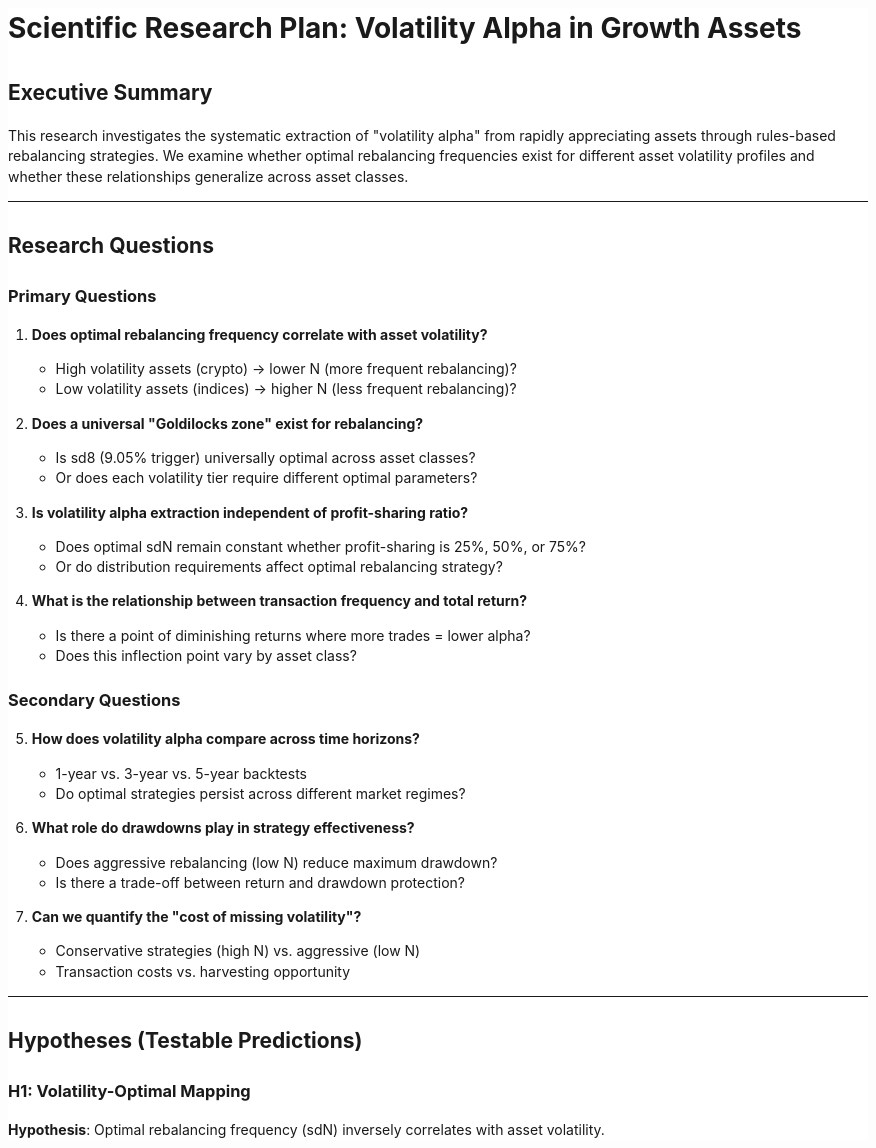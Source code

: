 # Scientific Research Plan: Volatility Alpha in Growth Assets

## Executive Summary

This research investigates the systematic extraction of "volatility alpha" from rapidly appreciating assets through rules-based rebalancing strategies. We examine whether optimal rebalancing frequencies exist for different asset volatility profiles and whether these relationships generalize across asset classes.

---

## Research Questions

### Primary Questions

1. **Does optimal rebalancing frequency correlate with asset volatility?**
   - High volatility assets (crypto) → lower N (more frequent rebalancing)?
   - Low volatility assets (indices) → higher N (less frequent rebalancing)?

2. **Does a universal "Goldilocks zone" exist for rebalancing?**
   - Is sd8 (9.05% trigger) universally optimal across asset classes?
   - Or does each volatility tier require different optimal parameters?

3. **Is volatility alpha extraction independent of profit-sharing ratio?**
   - Does optimal sdN remain constant whether profit-sharing is 25%, 50%, or 75%?
   - Or do distribution requirements affect optimal rebalancing strategy?

4. **What is the relationship between transaction frequency and total return?**
   - Is there a point of diminishing returns where more trades = lower alpha?
   - Does this inflection point vary by asset class?

### Secondary Questions

5. **How does volatility alpha compare across time horizons?**
   - 1-year vs. 3-year vs. 5-year backtests
   - Do optimal strategies persist across different market regimes?

6. **What role do drawdowns play in strategy effectiveness?**
   - Does aggressive rebalancing (low N) reduce maximum drawdown?
   - Is there a trade-off between return and drawdown protection?

7. **Can we quantify the "cost of missing volatility"?**
   - Conservative strategies (high N) vs. aggressive (low N)
   - Transaction costs vs. harvesting opportunity

---

## Hypotheses (Testable Predictions)

### H1: Volatility-Optimal Mapping
**Hypothesis**: Optimal rebalancing frequency (sdN) inversely correlates with asset volatility.
